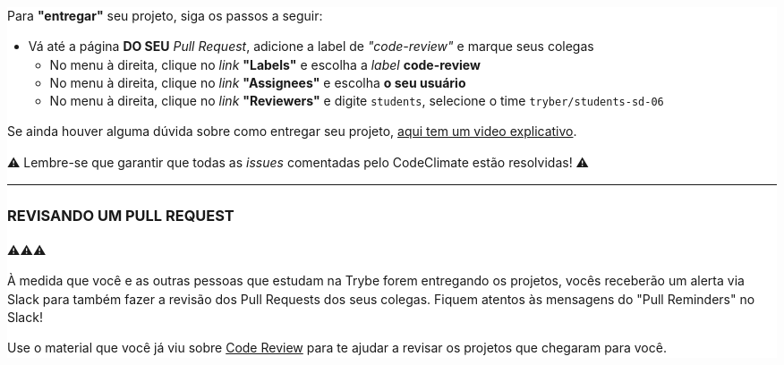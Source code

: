 Para **"entregar"** seu projeto, siga os passos a seguir:

* Vá até a página **DO SEU** _Pull Request_, adicione a label de _"code-review"_ e marque seus colegas
  * No menu à direita, clique no _link_ **"Labels"** e escolha a _label_ **code-review**
  * No menu à direita, clique no _link_ **"Assignees"** e escolha **o seu usuário**
  * No menu à direita, clique no _link_ **"Reviewers"** e digite `students`, selecione o time `tryber/students-sd-06`

Se ainda houver alguma dúvida sobre como entregar seu projeto, [aqui tem um video explicativo](https://vimeo.com/362189205).

⚠ Lembre-se que garantir que todas as _issues_ comentadas pelo CodeClimate estão resolvidas! ⚠

---

### REVISANDO UM PULL REQUEST

⚠⚠⚠

À medida que você e as outras pessoas que estudam na Trybe forem entregando os projetos, vocês receberão um alerta via Slack para também fazer a revisão dos Pull Requests dos seus colegas. Fiquem atentos às mensagens do "Pull Reminders" no Slack!

Use o material que você já viu sobre [Code Review](https://course.betrybe.com/real-life-engineer/code-review/) para te ajudar a revisar os projetos que chegaram para você.
